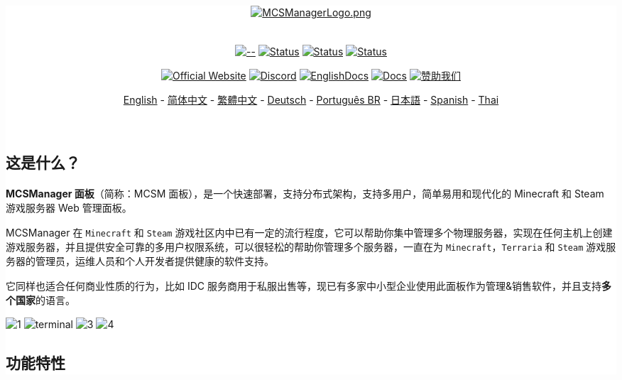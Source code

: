 <div align="center">
  <a href="https://mcsmanager.com/" target="_blank">
    <img src="https://public-link.oss-cn-shenzhen.aliyuncs.com/mcsm_picture/logo.png" alt="MCSManagerLogo.png" width="510px" />    
  </a>

  <br />
  <br />

[![--](https://img.shields.io/badge/Support-Windows/Linux-green.svg)](https://github.com/MCSManager)
[![Status](https://img.shields.io/badge/npm-v8.9.14-blue.svg)](https://www.npmjs.com/)
[![Status](https://img.shields.io/badge/node-v16.20.2-blue.svg)](https://nodejs.org/en/download/)
[![Status](https://img.shields.io/badge/License-Apache%202.0-red.svg)](https://github.com/MCSManager)

<p align="center">
  <a href="http://mcsmanager.com/"><img alt="Official Website" src="https://img.shields.io/badge/Site-Official Website-green"></a>
  <a href="https://discord.gg/BNpYMVX7Cd"><img alt="Discord" src="https://img.shields.io/badge/Discord-加入我们-5866f4"></a>
  <a href="https://docs.mcsmanager.com/"><img alt="EnglishDocs" src="https://img.shields.io/badge/Docs-English Document-blue"></a>
  <a href="https://docs.mcsmanager.com/zh-cn/"><img alt="Docs" src="https://img.shields.io/badge/Docs-中文文档-blue"></a>
  <a href="https://docs.mcsmanager.com/"><img alt="赞助我们" src="https://img.shields.io/badge/CN-赞助我们-green"></a>
</p>

[English](README.md) - [简体中文](README_ZH.md) - [繁體中文](README_TW.md) - [Deutsch](README_DE.md) - [Português BR](README_PTBR.md) -
[日本語](README_JP.md) - [Spanish](README_ES.md) - [Thai](README_TH.md)

</div>

<br />

## 这是什么？

**MCSManager 面板**（简称：MCSM 面板），是一个快速部署，支持分布式架构，支持多用户，简单易用和现代化的 Minecraft 和 Steam 游戏服务器 Web 管理面板。

MCSManager 在 `Minecraft` 和 `Steam` 游戏社区内中已有一定的流行程度，它可以帮助你集中管理多个物理服务器，实现在任何主机上创建游戏服务器，并且提供安全可靠的多用户权限系统，可以很轻松的帮助你管理多个服务器，一直在为 `Minecraft`，`Terraria` 和 `Steam` 游戏服务器的管理员，运维人员和个人开发者提供健康的软件支持。

它同样也适合任何商业性质的行为，比如 IDC 服务商用于私服出售等，现已有多家中小型企业使用此面板作为管理&销售软件，并且支持**多个国家**的语言。

<img width="3164" height="2060" alt="1" src="https://github.com/user-attachments/assets/570d2447-66dc-4c0b-b2d2-4c3176b51d67" />

<img width="1871" height="1342" alt="terminal" src="https://github.com/user-attachments/assets/7f6ed988-e402-4347-94ee-a0469f6658da" />

<img width="3164" height="2060" alt="3" src="https://github.com/user-attachments/assets/2722cf9f-de9b-4630-b0ea-c00283791d8d" />

<img width="3164" height="2060" alt="4" src="https://github.com/user-attachments/assets/c7a3165c-466b-42c5-b75a-16ada603b1da" />

<br />

## 功能特性
